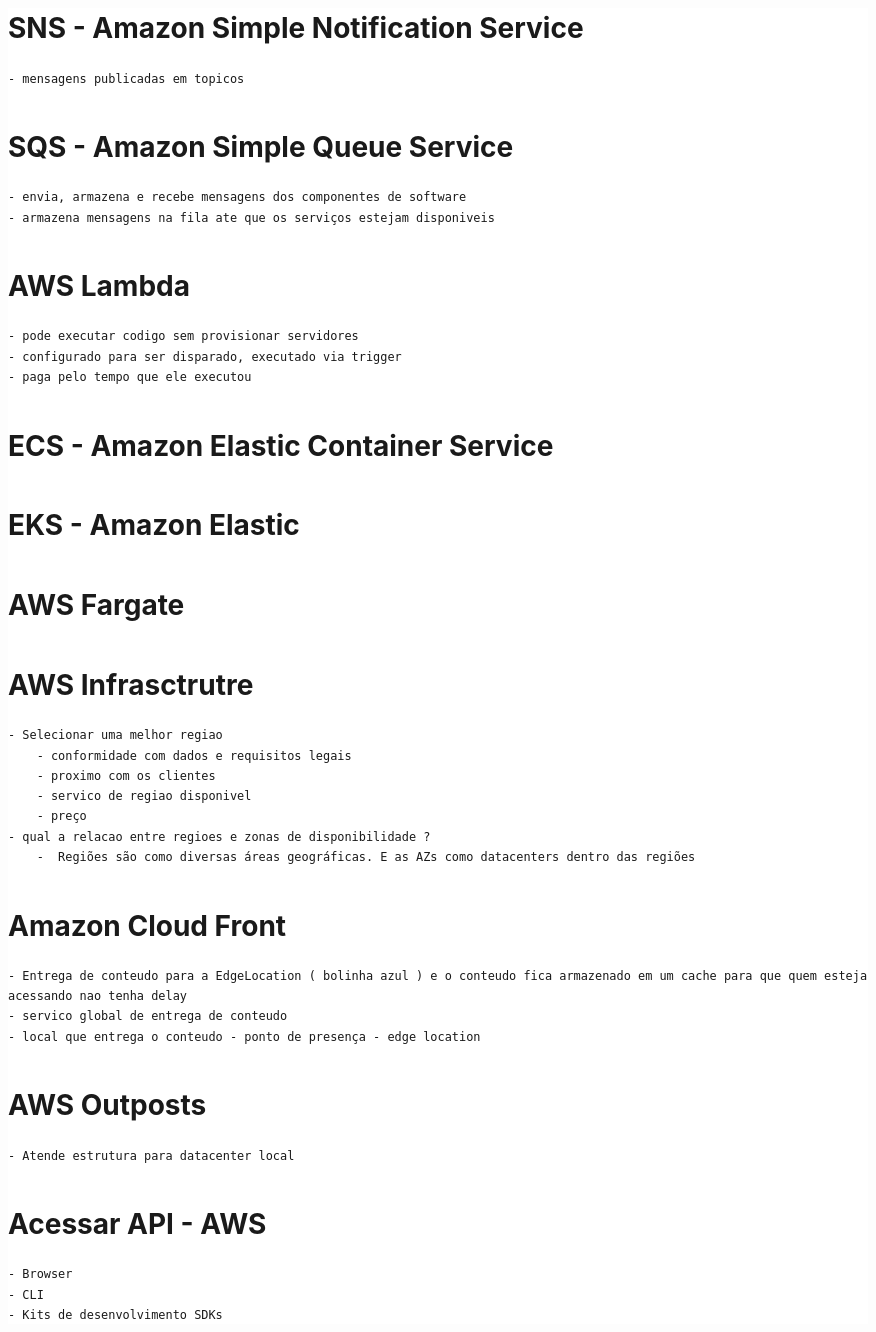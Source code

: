 # SNS -  Amazon Simple Notification Service
    - mensagens publicadas em topicos

 # SQS - Amazon Simple Queue Service
    - envia, armazena e recebe mensagens dos componentes de software
    - armazena mensagens na fila ate que os serviços estejam disponiveis

# AWS Lambda
    - pode executar codigo sem provisionar servidores
    - configurado para ser disparado, executado via trigger
    - paga pelo tempo que ele executou
    
# ECS - Amazon Elastic Container Service
# EKS - Amazon Elastic 
# AWS Fargate
 
# AWS Infrasctrutre
    - Selecionar uma melhor regiao
        - conformidade com dados e requisitos legais
        - proximo com os clientes
        - servico de regiao disponivel
        - preço
    - qual a relacao entre regioes e zonas de disponibilidade ?
        -  Regiões são como diversas áreas geográficas. E as AZs como datacenters dentro das regiões

# Amazon Cloud Front
    - Entrega de conteudo para a EdgeLocation ( bolinha azul ) e o conteudo fica armazenado em um cache para que quem esteja acessando nao tenha delay
    - servico global de entrega de conteudo
    - local que entrega o conteudo - ponto de presença - edge location

# AWS Outposts
    - Atende estrutura para datacenter local

# Acessar API - AWS
    - Browser 
    - CLI
    - Kits de desenvolvimento SDKs
